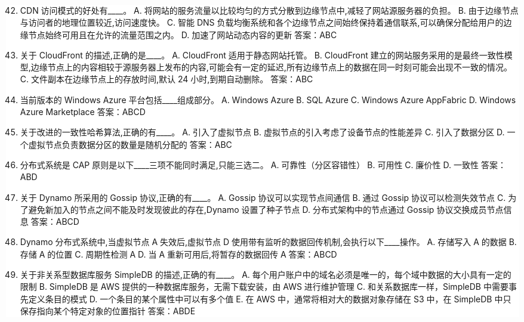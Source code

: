 42. CDN 访问模式的好处有____。
A. 将网站的服务流量以比较均匀的方式分散到边缘节点中,减轻了网站源服务器的负担。
B. 由于边缘节点与访问者的地理位置较近,访问速度快。
C. 智能 DNS 负载均衡系统和各个边缘节点之间始终保持着通信联系,可以确保分配给用户的边缘节点始终可用且在允许的流量范围之内。
D. 加速了网站动态内容的更新
答案：ABC

43. 关于 CloudFront 的描述,正确的是____。
A. CloudFront 适用于静态网站托管。
B. CloudFront 建立的网站服务采用的是最终一致性模型,边缘节点上的内容相较于源服务器上发布的内容,可能会有一定的延迟,所有边缘节点上的数据在同一时刻可能会出现不一致的情况。
C. 文件副本在边缘节点上的存放时间,默认 24 小时,到期自动删除。
答案：ABC

44. 当前版本的 Windows Azure 平台包括____组成部分。
A. Windows Azure
B. SQL Azure
C. Windows Azure AppFabric
D. Windows Azure Marketplace
答案：ABCD

45. 关于改进的一致性哈希算法,正确的有____。
A. 引入了虚拟节点
B. 虚拟节点的引入考虑了设备节点的性能差异
C. 引入了数据分区
D. 一个虚拟节点负责数据分区的数量是随机分配的
答案：ABC

46. 分布式系统是 CAP 原则是以下____三项不能同时满足,只能三选二。
A. 可靠性（分区容错性）
B. 可用性
C. 廉价性
D. 一致性
答案：ABD

47. 关于 Dynamo 所采用的 Gossip 协议,正确的有____。
A. Gossip 协议可以实现节点间通信
B. 通过 Gossip 协议可以检测失效节点
C. 为了避免新加入的节点之间不能及时发现彼此的存在,Dynamo 设置了种子节点
D. 分布式架构中的节点通过 Gossip 协议交换成员节点信息
答案：ABCD

48. Dynamo 分布式系统中,当虚拟节点 A 失效后,虚拟节点 D 使用带有监听的数据回传机制,会执行以下____操作。
A. 存储写入 A 的数据
B. 存储 A 的位置
C. 周期性检测 A
D. 当 A 重新可用后,将暂存的数据回传 A
答案：ABCD

49. 关于非关系型数据库服务 SimpleDB 的描述,正确的有____。
A. 每个用户账户中的域名必须是唯一的，每个域中数据的大小具有一定的限制
B. SimpleDB 是 AWS 提供的一种数据库服务，无需下载安装，由 AWS 进行维护管理
C. 和关系数据库一样，SimpleDB 中需要事先定义条目的模式
D. 一个条目的某个属性中可以有多个值
E. 在 AWS 中，通常将相对大的数据对象存储在 S3 中，在 SimpleDB 中只保存指向某个特定对象的位置指针
答案：ABDE
